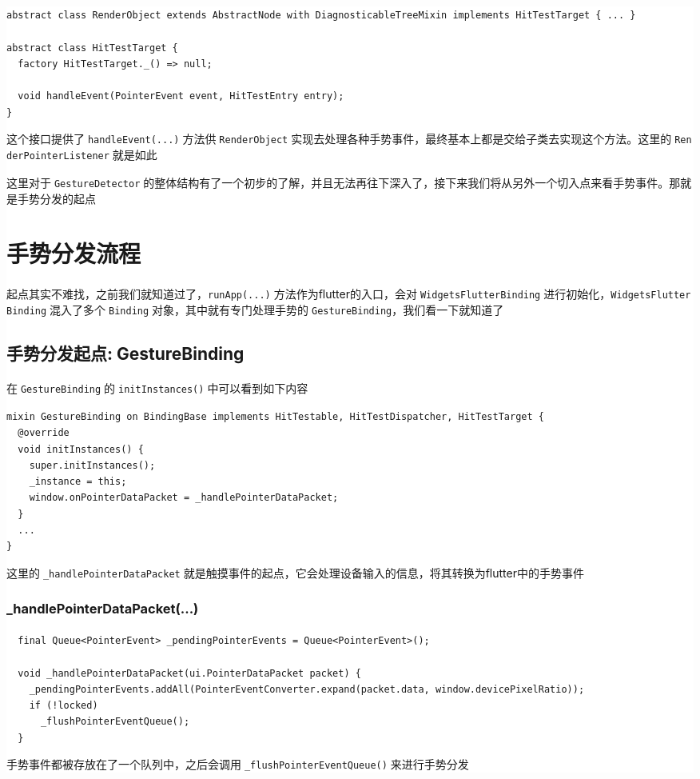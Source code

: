 
```
abstract class RenderObject extends AbstractNode with DiagnosticableTreeMixin implements HitTestTarget { ... }

abstract class HitTestTarget {
  factory HitTestTarget._() => null;

  void handleEvent(PointerEvent event, HitTestEntry entry);
}
```
这个接口提供了 `handleEvent(...)` 方法供 `RenderObject` 实现去处理各种手势事件，最终基本上都是交给子类去实现这个方法。这里的 `RenderPointerListener` 就是如此

这里对于 `GestureDetector` 的整体结构有了一个初步的了解，并且无法再往下深入了，接下来我们将从另外一个切入点来看手势事件。那就是手势分发的起点


# 手势分发流程

起点其实不难找，之前我们就知道过了，`runApp(...)` 方法作为flutter的入口，会对 `WidgetsFlutterBinding` 进行初始化，`WidgetsFlutterBinding` 混入了多个 `Binding` 对象，其中就有专门处理手势的 `GestureBinding`，我们看一下就知道了

## 手势分发起点: GestureBinding

在 `GestureBinding` 的 `initInstances()` 中可以看到如下内容


```
mixin GestureBinding on BindingBase implements HitTestable, HitTestDispatcher, HitTestTarget {
  @override
  void initInstances() {
    super.initInstances();
    _instance = this;
    window.onPointerDataPacket = _handlePointerDataPacket;
  }
  ...
}
```
这里的 `_handlePointerDataPacket` 就是触摸事件的起点，它会处理设备输入的信息，将其转换为flutter中的手势事件

### _handlePointerDataPacket(...)


```
  final Queue<PointerEvent> _pendingPointerEvents = Queue<PointerEvent>();
  
  void _handlePointerDataPacket(ui.PointerDataPacket packet) {
    _pendingPointerEvents.addAll(PointerEventConverter.expand(packet.data, window.devicePixelRatio));
    if (!locked)
      _flushPointerEventQueue();
  }
```
手势事件都被存放在了一个队列中，之后会调用 `_flushPointerEventQueue()` 来进行手势分发
